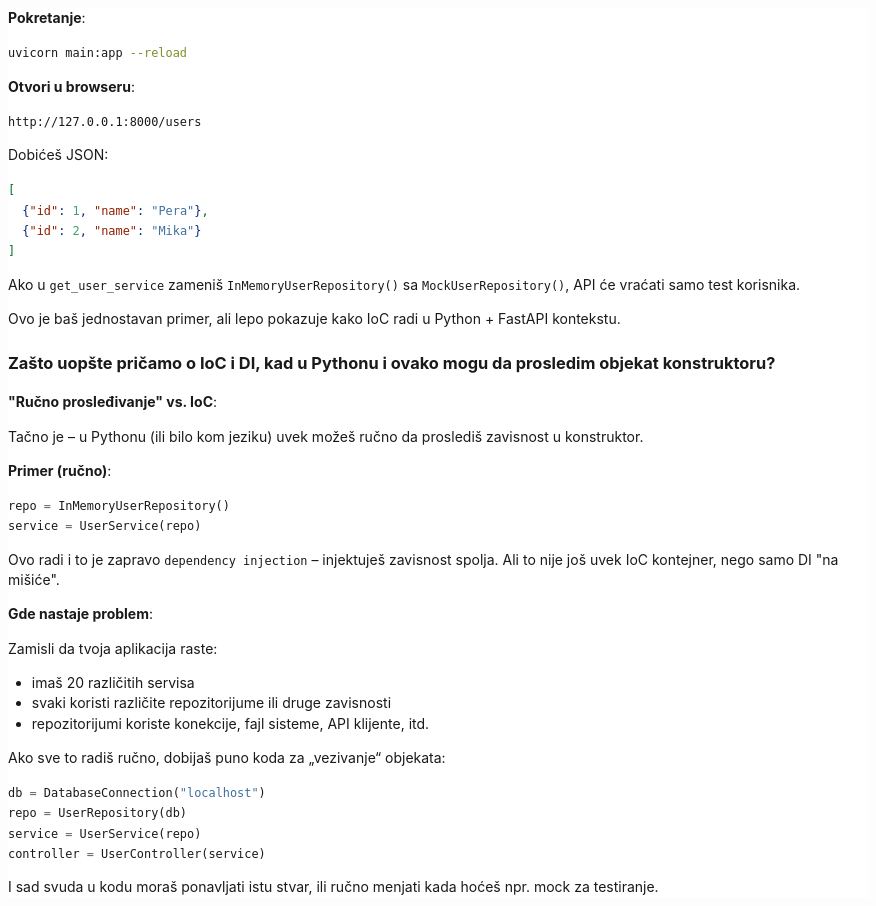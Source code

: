 **Pokretanje**:

```sh
uvicorn main:app --reload
```

**Otvori u browseru**:

```sh
http://127.0.0.1:8000/users
```

Dobićeš JSON:

```json
[
  {"id": 1, "name": "Pera"},
  {"id": 2, "name": "Mika"}
]
```

Ako u `get_user_service` zameniš `InMemoryUserRepository()` sa `MockUserRepository()`, API će vraćati samo test korisnika.

Ovo je baš jednostavan primer, ali lepo pokazuje kako IoC radi u Python + FastAPI kontekstu.

### Zašto uopšte pričamo o IoC i DI, kad u Pythonu i ovako mogu da prosledim objekat konstruktoru?

**"Ručno prosleđivanje" vs. IoC**:

Tačno je – u Pythonu (ili bilo kom jeziku) uvek možeš ručno da proslediš zavisnost u konstruktor.

**Primer (ručno)**:

```py
repo = InMemoryUserRepository()
service = UserService(repo)
```

Ovo radi i to je zapravo `dependency injection` – injektuješ zavisnost spolja. Ali to nije još uvek IoC kontejner, nego samo DI "na mišiće".

**Gde nastaje problem**:

Zamisli da tvoja aplikacija raste:

- imaš 20 različitih servisa
- svaki koristi različite repozitorijume ili druge zavisnosti
- repozitorijumi koriste konekcije, fajl sisteme, API klijente, itd.

Ako sve to radiš ručno, dobijaš puno koda za „vezivanje“ objekata:

```py
db = DatabaseConnection("localhost")
repo = UserRepository(db)
service = UserService(repo)
controller = UserController(service)
```

I sad svuda u kodu moraš ponavljati istu stvar, ili ručno menjati kada hoćeš npr. mock za testiranje.
